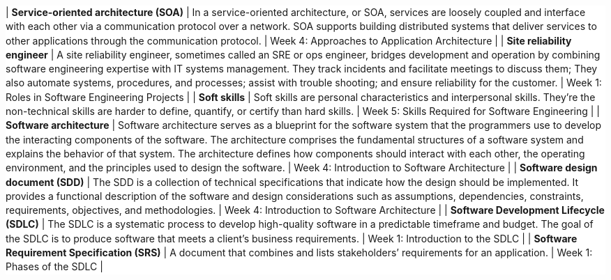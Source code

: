 | **Service-oriented architecture (SOA)**                                                                    | In a service-oriented architecture, or SOA, services are loosely coupled and interface with each other via a communication protocol over a network. SOA supports building distributed systems that deliver services to other applications through the communication protocol.                                                                                                                                                                                                                                                                                                                                                                        | Week 4: Approaches to Application Architecture         |
| **Site reliability engineer**                                                                              | A site reliability engineer, sometimes called an SRE or ops engineer, bridges development and operation by combining software engineering expertise with IT systems management. They track incidents and facilitate meetings to discuss them; They also automate systems, procedures, and processes; assist with trouble shooting; and ensure reliability for the customer.                                                                                                                                                                                                                                                                          | Week 1: Roles in Software Engineering Projects         |
| **Soft skills**                                                                                            | Soft skills are personal characteristics and interpersonal skills. They’re the non-technical skills are harder to define, quantify, or certify than hard skills.                                                                                                                                                                                                                                                                                                                                                                                                                                                                                     | Week 5: Skills Required for Software Engineering       |
| **Software architecture**                                                                                  | Software architecture serves as a blueprint for the software system that the programmers use to develop the interacting components of the software. The architecture comprises the fundamental structures of a software system and explains the behavior of that system. The architecture defines how components should interact with each other, the operating environment, and the principles used to design the software.                                                                                                                                                                                                                         | Week 4: Introduction to Software Architecture          |
| **Software design document (SDD)**                                                                         | The SDD is a collection of technical specifications that indicate how the design should be implemented. It provides a functional description of the software and design considerations such as assumptions, dependencies, constraints, requirements, objectives, and methodologies.                                                                                                                                                                                                                                                                                                                                                                  | Week 4: Introduction to Software Architecture          |
| **Software Development Lifecycle (SDLC)**                                                                  | The SDLC is a systematic process to develop high-quality software in a predictable timeframe and budget. The goal of the SDLC is to produce software that meets a client’s business requirements.                                                                                                                                                                                                                                                                                                                                                                                                                                                    | Week 1: Introduction to the SDLC                       |
| **Software Requirement Specification (SRS)**                                                               | A document that combines and lists stakeholders’ requirements for an application.                                                                                                                                                                                                                                                                                                                                                                                                                                                                                                                                                                    | Week 1: Phases of the SDLC                             |